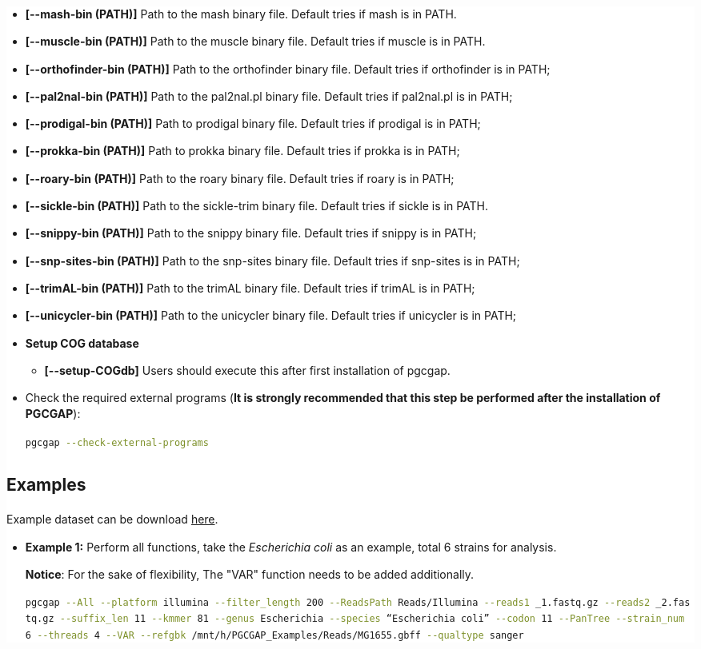   - **\[\--mash-bin (PATH)\]** Path to the mash binary file. Default
        tries if mash is in PATH.

  - **\[\--muscle-bin (PATH)\]** Path to the muscle binary file.
        Default tries if muscle is in PATH.

  - **\[\--orthofinder-bin (PATH)\]** Path to the orthofinder binary
        file. Default tries if orthofinder is in PATH;

  - **\[\--pal2nal-bin (PATH)\]** Path to the pal2nal.pl binary
        file. Default tries if pal2nal.pl is in PATH;

  - **\[\--prodigal-bin (PATH)\]** Path to prodigal binary file.
        Default tries if prodigal is in PATH;

  - **\[\--prokka-bin (PATH)\]** Path to prokka binary file. Default
        tries if prokka is in PATH;

  - **\[\--roary-bin (PATH)\]** Path to the roary binary file.
        Default tries if roary is in PATH;

  - **\[\--sickle-bin (PATH)\]** Path to the sickle-trim binary
        file. Default tries if sickle is in PATH.

  - **\[\--snippy-bin (PATH)\]** Path to the snippy binary file.
        Default tries if snippy is in PATH;

  - **\[\--snp-sites-bin (PATH)\]** Path to the snp-sites binary
        file. Default tries if snp-sites is in PATH;

  - **\[\--trimAL-bin (PATH)\]** Path to the trimAL binary file.
        Default tries if trimAL is in PATH;

  - **\[\--unicycler-bin (PATH)\]** Path to the unicycler binary
        file. Default tries if unicycler is in PATH;

- **Setup COG database**

  - **\[\--setup-COGdb\]** Users should execute this after first
        installation of pgcgap.

- Check the required external programs (**It is strongly recommended that this step be performed after the installation of PGCGAP**):
	
	```bash
	pgcgap --check-external-programs
	```

Examples
--------

Example dataset can be download [here](http://bcam.hzau.edu.cn/PGCGAP/PGCGAP_Examples.tar.gz).

- **Example 1:** Perform all functions, take the *Escherichia coli* as an example, total 6 strains for analysis.
	
	**Notice**: For the sake of flexibility, The \"VAR\" function needs to be added additionally.

	```bash
	pgcgap --All --platform illumina --filter_length 200 --ReadsPath Reads/Illumina --reads1 _1.fastq.gz --reads2 _2.fastq.gz --suffix_len 11 --kmmer 81 --genus Escherichia --species “Escherichia coli” --codon 11 --PanTree --strain_num 6 --threads 4 --VAR --refgbk /mnt/h/PGCGAP_Examples/Reads/MG1655.gbff --qualtype sanger
	```
